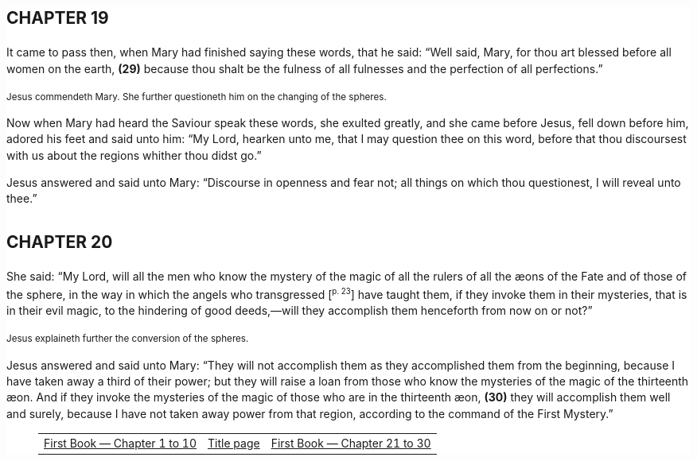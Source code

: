 
## CHAPTER 19

It came to pass then, when Mary had finished saying these words, that he said: “Well said, Mary, for thou art blessed before all women on the earth, **(29)** because thou shalt be the fulness of all fulnesses and the perfection of all perfections.”

<small>Jesus commendeth Mary. She further questioneth him on the changing of the spheres.</small>

Now when Mary had heard the Saviour speak these words, she exulted greatly, and she came before Jesus, fell down before him, adored his feet and said unto him: “My Lord, hearken unto me, that I may question thee on this word, before that thou discoursest with us about the regions whither thou didst go.”

Jesus answered and said unto Mary: “Discourse in openness and fear not; all things on which thou questionest, I will reveal unto thee.”

## CHAPTER 20

She said: “My Lord, will all the men who know the mystery of the magic of all the rulers of all the æons of the Fate and of those of the sphere, in the way in which the angels who transgressed <span id="p23">[<sup><small>p. 23</small></sup>]</span> have taught them, if they invoke them in their mysteries, that is in their evil magic, to the hindering of good deeds,—will they accomplish them henceforth from now on or not?”

<small>Jesus explaineth further the conversion of the spheres.</small>

Jesus answered and said unto Mary: “They will not accomplish them as they accomplished them from the beginning, because I have taken away a third of their power; but they will raise a loan from those who know the mysteries of the magic of the thirteenth æon. And if they invoke the mysteries of the magic of those who are in the thirteenth æon, **(30)** they will accomplish them well and surely, because I have not taken away power from that region, according to the command of the First Mystery.”

<figure class="table chapter-navigator">
  <table>
    <tbody>
      <tr>
        <td>
        <a href="/en/book/Christianity/Pistis_Sophia/Book_1_10">
          <span class="mdi mdi-arrow-left-drop-circle"></span><span class="pl-2">First Book — Chapter 1 to 10</span>
        </a>
        </td>
        <td>
        <a href="/en/book/Christianity/Pistis_Sophia">
          <span class="mdi mdi-book-open-variant"></span><span class="pl-2">Title page</span>
        </a>
        </td>
        <td>
        <a href="/en/book/Christianity/Pistis_Sophia/Book_1_30">
          <span class="pr-2">First Book — Chapter 21 to 30</span><span class="mdi mdi-arrow-right-drop-circle"></span>
        </a>
        </td>
      </tr>
    </tbody>
  </table>
</figure>
